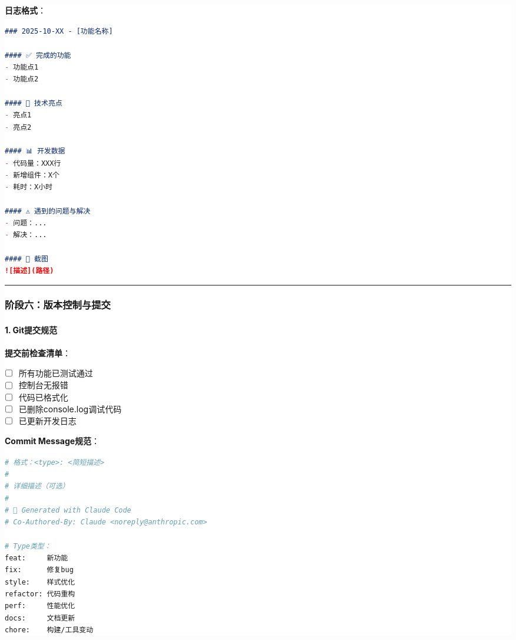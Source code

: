 **日志格式**：
```markdown
### 2025-10-XX - [功能名称]

#### ✅ 完成的功能
- 功能点1
- 功能点2

#### 🎨 技术亮点
- 亮点1
- 亮点2

#### 📊 开发数据
- 代码量：XXX行
- 新增组件：X个
- 耗时：X小时

#### ⚠️ 遇到的问题与解决
- 问题：...
- 解决：...

#### 📸 截图
![描述](路径)
```

---

### 阶段六：版本控制与提交

#### 1. Git提交规范

**提交前检查清单**：
- [ ] 所有功能已测试通过
- [ ] 控制台无报错
- [ ] 代码已格式化
- [ ] 已删除console.log调试代码
- [ ] 已更新开发日志

**Commit Message规范**：
```bash
# 格式：<type>: <简短描述>
#
# 详细描述（可选）
#
# 🤖 Generated with Claude Code
# Co-Authored-By: Claude <noreply@anthropic.com>

# Type类型：
feat:     新功能
fix:      修复bug
style:    样式优化
refactor: 代码重构
perf:     性能优化
docs:     文档更新
chore:    构建/工具变动
```
